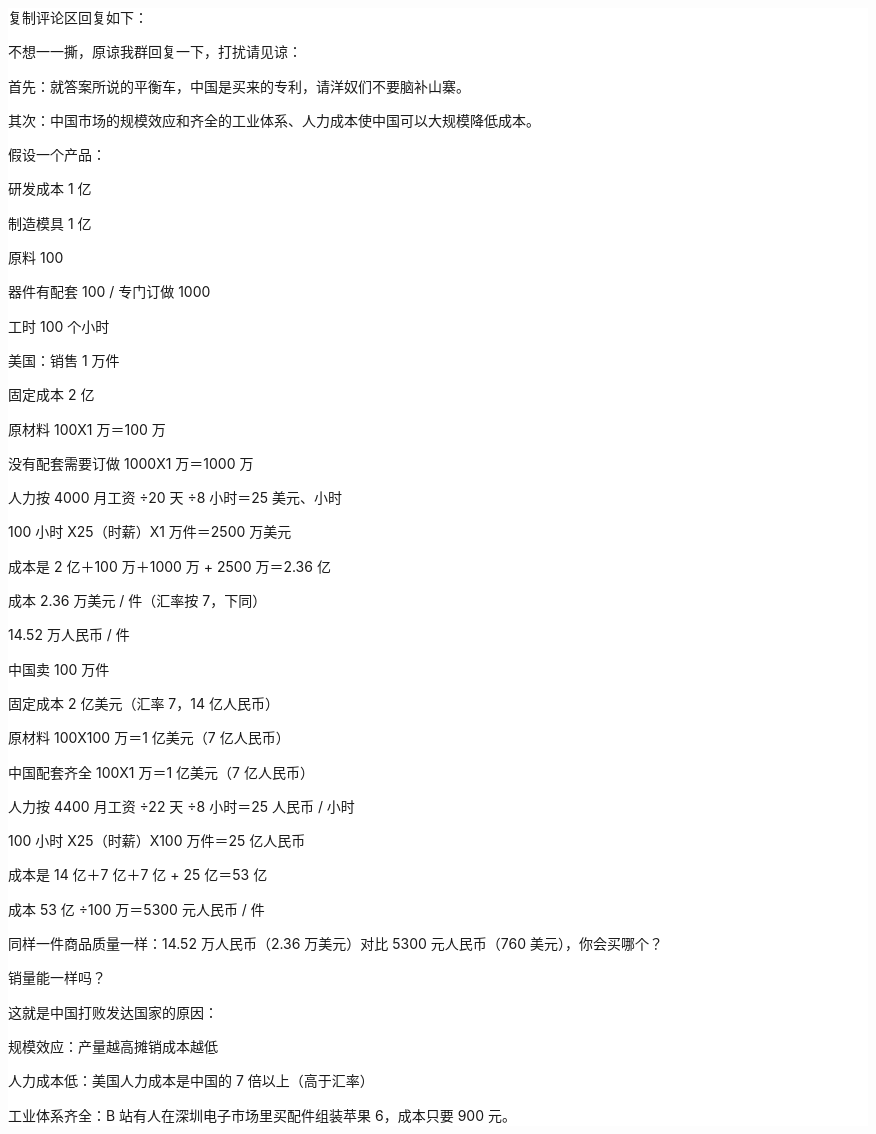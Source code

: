 复制评论区回复如下：

不想一一撕，原谅我群回复一下，打扰请见谅：

首先：就答案所说的平衡车，中国是买来的专利，请洋奴们不要脑补山寨。

其次：中国市场的规模效应和齐全的工业体系、人力成本使中国可以大规模降低成本。

假设一个产品：

研发成本 1 亿

制造模具 1 亿

原料 100

器件有配套 100 / 专门订做 1000

工时 100 个小时

美国：销售 1 万件

固定成本 2 亿

原材料 100X1 万＝100 万

没有配套需要订做 1000X1 万＝1000 万

人力按 4000 月工资 ÷20 天 ÷8 小时＝25 美元、小时

100 小时 X25（时薪）X1 万件＝2500 万美元

成本是 2 亿＋100 万＋1000 万 + 2500 万＝2.36 亿

成本 2.36 万美元 / 件（汇率按 7，下同）

14.52 万人民币 / 件

中国卖 100 万件

固定成本 2 亿美元（汇率 7，14 亿人民币）

原材料 100X100 万＝1 亿美元（7 亿人民币）

中国配套齐全 100X1 万＝1 亿美元（7 亿人民币）

人力按 4400 月工资 ÷22 天 ÷8 小时＝25 人民币 / 小时

100 小时 X25（时薪）X100 万件＝25 亿人民币

成本是 14 亿＋7 亿＋7 亿 + 25 亿＝53 亿

成本 53 亿 ÷100 万＝5300 元人民币 / 件

同样一件商品质量一样：14.52 万人民币（2.36 万美元）对比 5300 元人民币（760 美元），你会买哪个？

销量能一样吗？

这就是中国打败发达国家的原因：

规模效应：产量越高摊销成本越低

人力成本低：美国人力成本是中国的 7 倍以上（高于汇率）

工业体系齐全：B 站有人在深圳电子市场里买配件组装苹果 6，成本只要 900 元。
